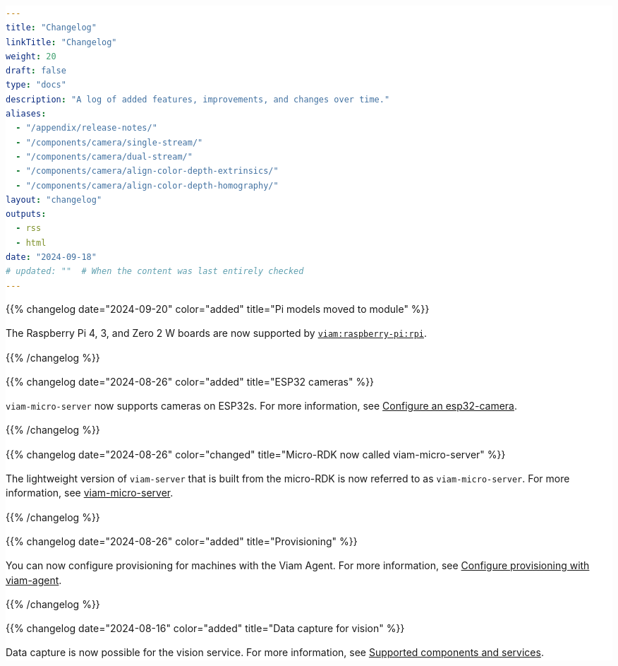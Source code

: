 ```yaml
---
title: "Changelog"
linkTitle: "Changelog"
weight: 20
draft: false
type: "docs"
description: "A log of added features, improvements, and changes over time."
aliases:
  - "/appendix/release-notes/"
  - "/components/camera/single-stream/"
  - "/components/camera/dual-stream/"
  - "/components/camera/align-color-depth-extrinsics/"
  - "/components/camera/align-color-depth-homography/"
layout: "changelog"
outputs:
  - rss
  - html
date: "2024-09-18"
# updated: ""  # When the content was last entirely checked
---
```




{{% changelog date="2024-09-20" color="added" title="Pi models moved to module" %}}

The Raspberry Pi 4, 3, and Zero 2 W boards are now supported by [`viam:raspberry-pi:rpi`](https://github.com/viam-modules/raspberry-pi).

{{% /changelog %}}

{{% changelog date="2024-08-26" color="added" title="ESP32 cameras" %}}

`viam-micro-server` now supports cameras on ESP32s.
For more information, see [Configure an esp32-camera](/components/camera/esp32-camera/).

{{% /changelog %}}

{{% changelog date="2024-08-26" color="changed" title="Micro-RDK now called viam-micro-server" %}}

The lightweight version of `viam-server` that is built from the micro-RDK is now referred to as `viam-micro-server`.
For more information, see [viam-micro-server](/architecture/viam-micro-server/).

{{% /changelog %}}

{{% changelog date="2024-08-26" color="added" title="Provisioning" %}}

You can now configure provisioning for machines with the Viam Agent.
For more information, see [Configure provisioning with viam-agent](/how-tos/provision-setup/).

{{% /changelog %}}

{{% changelog date="2024-08-16" color="added" title="Data capture for vision" %}}

Data capture is now possible for the vision service.
For more information, see [Supported components and services](/services/data/capture-sync/#supported-components-and-services).
